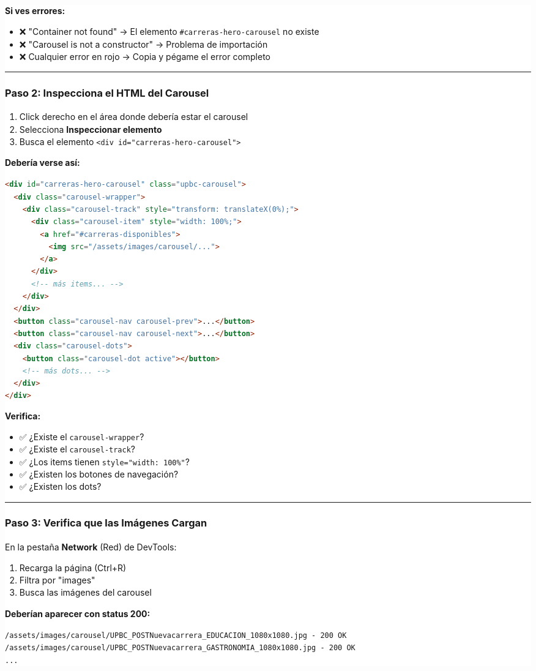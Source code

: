 **Si ves errores:**
- ❌ "Container not found" → El elemento `#carreras-hero-carousel` no existe
- ❌ "Carousel is not a constructor" → Problema de importación
- ❌ Cualquier error en rojo → Copia y pégame el error completo

---

### Paso 2: Inspecciona el HTML del Carousel

1. Click derecho en el área donde debería estar el carousel
2. Selecciona **Inspeccionar elemento**
3. Busca el elemento `<div id="carreras-hero-carousel">`

**Debería verse así:**
```html
<div id="carreras-hero-carousel" class="upbc-carousel">
  <div class="carousel-wrapper">
    <div class="carousel-track" style="transform: translateX(0%);">
      <div class="carousel-item" style="width: 100%;">
        <a href="#carreras-disponibles">
          <img src="/assets/images/carousel/...">
        </a>
      </div>
      <!-- más items... -->
    </div>
  </div>
  <button class="carousel-nav carousel-prev">...</button>
  <button class="carousel-nav carousel-next">...</button>
  <div class="carousel-dots">
    <button class="carousel-dot active"></button>
    <!-- más dots... -->
  </div>
</div>
```

**Verifica:**
- ✅ ¿Existe el `carousel-wrapper`?
- ✅ ¿Existe el `carousel-track`?
- ✅ ¿Los items tienen `style="width: 100%"`?
- ✅ ¿Existen los botones de navegación?
- ✅ ¿Existen los dots?

---

### Paso 3: Verifica que las Imágenes Cargan

En la pestaña **Network** (Red) de DevTools:
1. Recarga la página (Ctrl+R)
2. Filtra por "images"
3. Busca las imágenes del carousel

**Deberían aparecer con status 200:**
```
/assets/images/carousel/UPBC_POSTNuevacarrera_EDUCACION_1080x1080.jpg - 200 OK
/assets/images/carousel/UPBC_POSTNuevacarrera_GASTRONOMIA_1080x1080.jpg - 200 OK
...
```
